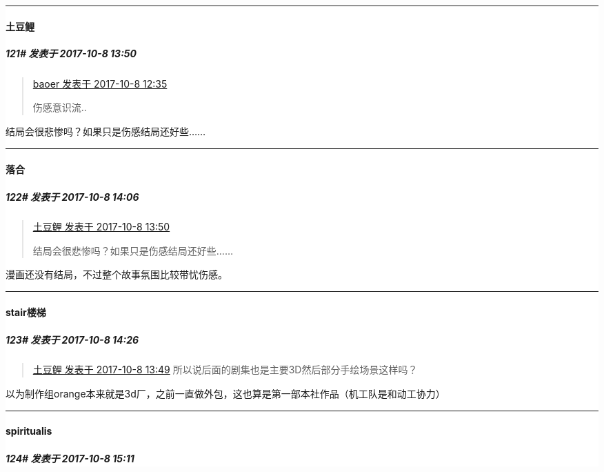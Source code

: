 

-----

####  土豆鲤  
##### 121#       发表于 2017-10-8 13:50



<blockquote><a href="httphttps://bbs.saraba1st.com/2b/forum.php?mod=redirect&amp;goto=findpost&amp;pid=37424249&amp;ptid=1522030" target="_blank">baoer 发表于 2017-10-8 12:35</a>

伤感意识流..</blockquote>
结局会很悲惨吗？如果只是伤感结局还好些……







-----

####  落合  
##### 122#       发表于 2017-10-8 14:06



<blockquote><a href="httphttps://bbs.saraba1st.com/2b/forum.php?mod=redirect&amp;goto=findpost&amp;pid=37424964&amp;ptid=1522030" target="_blank">土豆鲤 发表于 2017-10-8 13:50</a>

结局会很悲惨吗？如果只是伤感结局还好些……</blockquote>
漫画还没有结局，不过整个故事氛围比较带忧伤感。







-----

####  stair楼梯  
##### 123#       发表于 2017-10-8 14:26



<blockquote><a href="httphttps://bbs.saraba1st.com/2b/forum.php?mod=redirect&amp;goto=findpost&amp;pid=37424952&amp;ptid=1522030" target="_blank">土豆鲤 发表于 2017-10-8 13:49</a>
所以说后面的剧集也是主要3D然后部分手绘场景这样吗？</blockquote>
以为制作组orange本来就是3d厂，之前一直做外包，这也算是第一部本社作品（机工队是和动工协力）







-----

####  spiritualis  
##### 124#       发表于 2017-10-8 15:11



